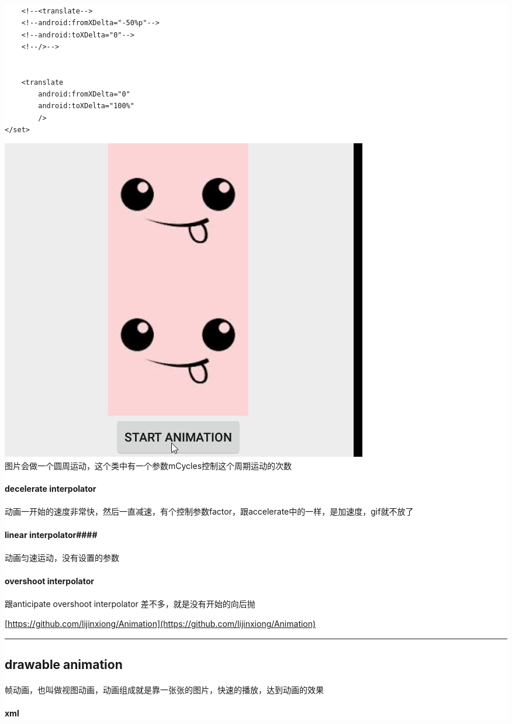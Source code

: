 	    <!--<translate-->
	    <!--android:fromXDelta="-50%p"-->
	    <!--android:toXDelta="0"-->
	    <!--/>-->
	
	
	    <translate
	        android:fromXDelta="0"
	        android:toXDelta="100%"
	        />
	</set>
![](https://github.com/lijinxiong/note/blob/master/Android/img/%E5%8A%A8%E7%94%BB_17.gif)   
图片会做一个圆周运动，这个类中有一个参数mCycles控制这个周期运动的次数  
#### decelerate interpolator  ####
动画一开始的速度非常快，然后一直减速，有个控制参数factor，跟accelerate中的一样，是加速度，gif就不放了  
#### linear interpolator####
动画匀速运动，没有设置的参数　　
#### overshoot interpolator ####
跟anticipate overshoot interpolator 差不多，就是没有开始的向后抛   

[https://github.com/lijinxiong/Animation](https://github.com/lijinxiong/Animation)  

----------
## drawable animation ##
帧动画，也叫做视图动画，动画组成就是靠一张张的图片，快速的播放，达到动画的效果   
#### xml ####
	